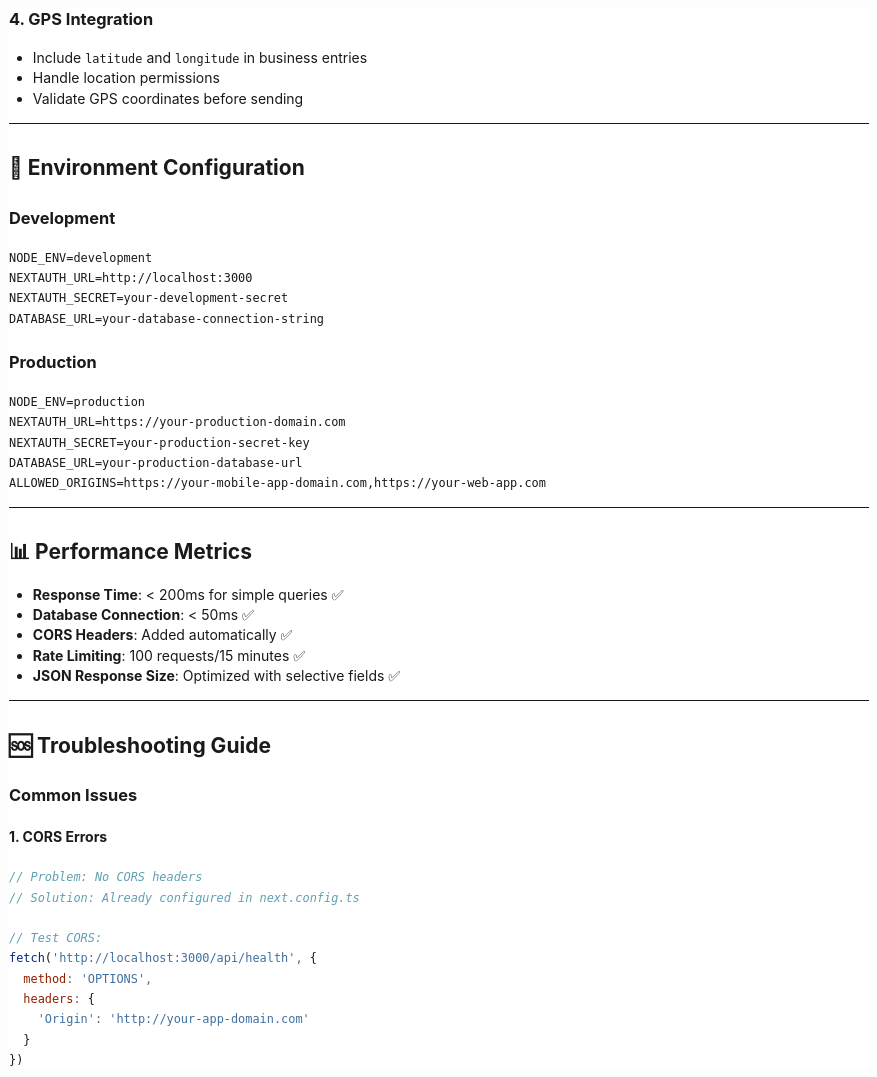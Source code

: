 ### 4. GPS Integration
- Include `latitude` and `longitude` in business entries
- Handle location permissions
- Validate GPS coordinates before sending

---

## 🔧 Environment Configuration

### Development
```env
NODE_ENV=development
NEXTAUTH_URL=http://localhost:3000
NEXTAUTH_SECRET=your-development-secret
DATABASE_URL=your-database-connection-string
```

### Production
```env
NODE_ENV=production
NEXTAUTH_URL=https://your-production-domain.com
NEXTAUTH_SECRET=your-production-secret-key
DATABASE_URL=your-production-database-url
ALLOWED_ORIGINS=https://your-mobile-app-domain.com,https://your-web-app.com
```

---

## 📊 Performance Metrics

- **Response Time**: < 200ms for simple queries ✅
- **Database Connection**: < 50ms ✅  
- **CORS Headers**: Added automatically ✅
- **Rate Limiting**: 100 requests/15 minutes ✅
- **JSON Response Size**: Optimized with selective fields ✅

---

## 🆘 Troubleshooting Guide

### Common Issues

#### 1. CORS Errors
```javascript
// Problem: No CORS headers
// Solution: Already configured in next.config.ts

// Test CORS:
fetch('http://localhost:3000/api/health', {
  method: 'OPTIONS',
  headers: {
    'Origin': 'http://your-app-domain.com'
  }
})
```
